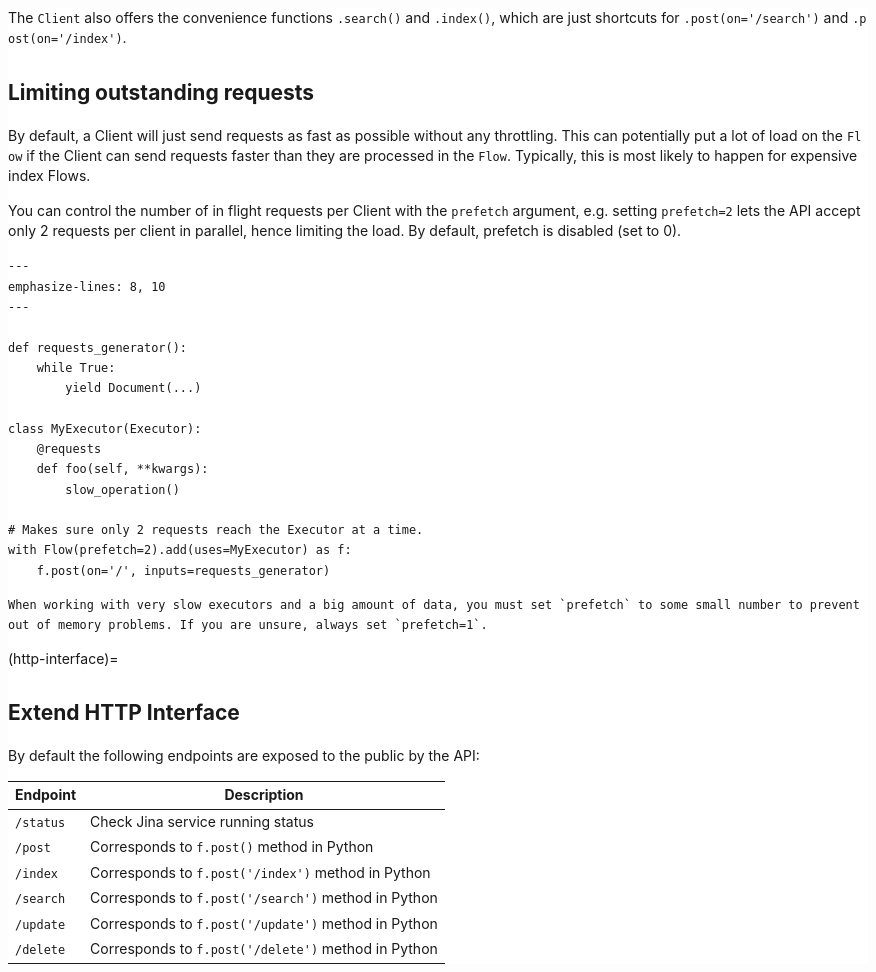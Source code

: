 The `Client` also offers the convenience functions `.search()` and  `.index()`, which are just shortcuts for `.post(on='/search')` and `.post(on='/index')`.

## Limiting outstanding requests
By default, a Client will just send requests as fast as possible without any throttling. This can potentially put a lot of load on the `Flow` if the Client can send requests faster than they are processed in the `Flow`. Typically, this is most likely to happen for expensive index Flows. 

You can control the number of in flight requests per Client with the `prefetch` argument, e.g. setting `prefetch=2` lets the API accept only 2 requests per client in parallel, hence limiting the load. By default, prefetch is disabled (set to 0).

```{code-block} python
---
emphasize-lines: 8, 10
---

def requests_generator():
    while True:
        yield Document(...)

class MyExecutor(Executor):
    @requests
    def foo(self, **kwargs):
        slow_operation()

# Makes sure only 2 requests reach the Executor at a time.
with Flow(prefetch=2).add(uses=MyExecutor) as f:
    f.post(on='/', inputs=requests_generator)
```

```{danger}
When working with very slow executors and a big amount of data, you must set `prefetch` to some small number to prevent out of memory problems. If you are unsure, always set `prefetch=1`.
```

(http-interface)=
## Extend HTTP Interface

By default the following endpoints are exposed to the public by the API:

| Endpoint  | Description                                         |
| --------- | --------------------------------------------------- |
| `/status` | Check Jina service running status                   |
| `/post`   | Corresponds to `f.post()` method in Python          |
| `/index`  | Corresponds to `f.post('/index')` method in Python  |
| `/search` | Corresponds to `f.post('/search')` method in Python |
| `/update` | Corresponds to `f.post('/update')` method in Python |
| `/delete` | Corresponds to `f.post('/delete')` method in Python |
